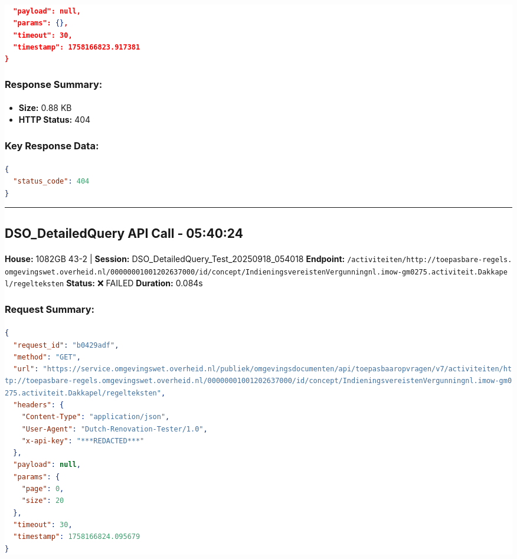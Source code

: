 ```json
  "payload": null,
  "params": {},
  "timeout": 30,
  "timestamp": 1758166823.917381
}
```

### Response Summary:
- **Size:** 0.88 KB
- **HTTP Status:** 404

### Key Response Data:
```json
{
  "status_code": 404
}
```

---

## DSO_DetailedQuery API Call - 05:40:24

**House:** 1082GB 43-2 | **Session:** DSO_DetailedQuery_Test_20250918_054018
**Endpoint:** `/activiteiten/http://toepasbare-regels.omgevingswet.overheid.nl/00000001001202637000/id/concept/IndieningsvereistenVergunningnl.imow-gm0275.activiteit.Dakkapel/regelteksten`
**Status:** ❌ FAILED
**Duration:** 0.084s

### Request Summary:
```json
{
  "request_id": "b0429adf",
  "method": "GET",
  "url": "https://service.omgevingswet.overheid.nl/publiek/omgevingsdocumenten/api/toepasbaaropvragen/v7/activiteiten/http://toepasbare-regels.omgevingswet.overheid.nl/00000001001202637000/id/concept/IndieningsvereistenVergunningnl.imow-gm0275.activiteit.Dakkapel/regelteksten",
  "headers": {
    "Content-Type": "application/json",
    "User-Agent": "Dutch-Renovation-Tester/1.0",
    "x-api-key": "***REDACTED***"
  },
  "payload": null,
  "params": {
    "page": 0,
    "size": 20
  },
  "timeout": 30,
  "timestamp": 1758166824.095679
}
```
